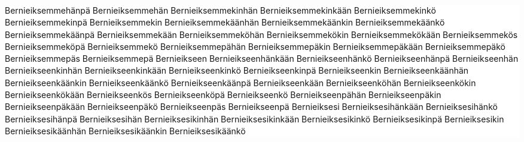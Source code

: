 Bernieiksemmehänpä
Bernieiksemmehän
Bernieiksemmekinhän
Bernieiksemmekinkään
Bernieiksemmekinkö
Bernieiksemmekinpä
Bernieiksemmekin
Bernieiksemmekäänhän
Bernieiksemmekäänkin
Bernieiksemmekäänkö
Bernieiksemmekäänpä
Bernieiksemmekään
Bernieiksemmeköhän
Bernieiksemmekökin
Bernieiksemmekökään
Bernieiksemmekös
Bernieiksemmeköpä
Bernieiksemmekö
Bernieiksemmepähän
Bernieiksemmepäkin
Bernieiksemmepäkään
Bernieiksemmepäkö
Bernieiksemmepäs
Bernieiksemmepä
Bernieikseen
Bernieikseenhänkään
Bernieikseenhänkö
Bernieikseenhänpä
Bernieikseenhän
Bernieikseenkinhän
Bernieikseenkinkään
Bernieikseenkinkö
Bernieikseenkinpä
Bernieikseenkin
Bernieikseenkäänhän
Bernieikseenkäänkin
Bernieikseenkäänkö
Bernieikseenkäänpä
Bernieikseenkään
Bernieikseenköhän
Bernieikseenkökin
Bernieikseenkökään
Bernieikseenkös
Bernieikseenköpä
Bernieikseenkö
Bernieikseenpähän
Bernieikseenpäkin
Bernieikseenpäkään
Bernieikseenpäkö
Bernieikseenpäs
Bernieikseenpä
Bernieiksesi
Bernieiksesihänkään
Bernieiksesihänkö
Bernieiksesihänpä
Bernieiksesihän
Bernieiksesikinhän
Bernieiksesikinkään
Bernieiksesikinkö
Bernieiksesikinpä
Bernieiksesikin
Bernieiksesikäänhän
Bernieiksesikäänkin
Bernieiksesikäänkö